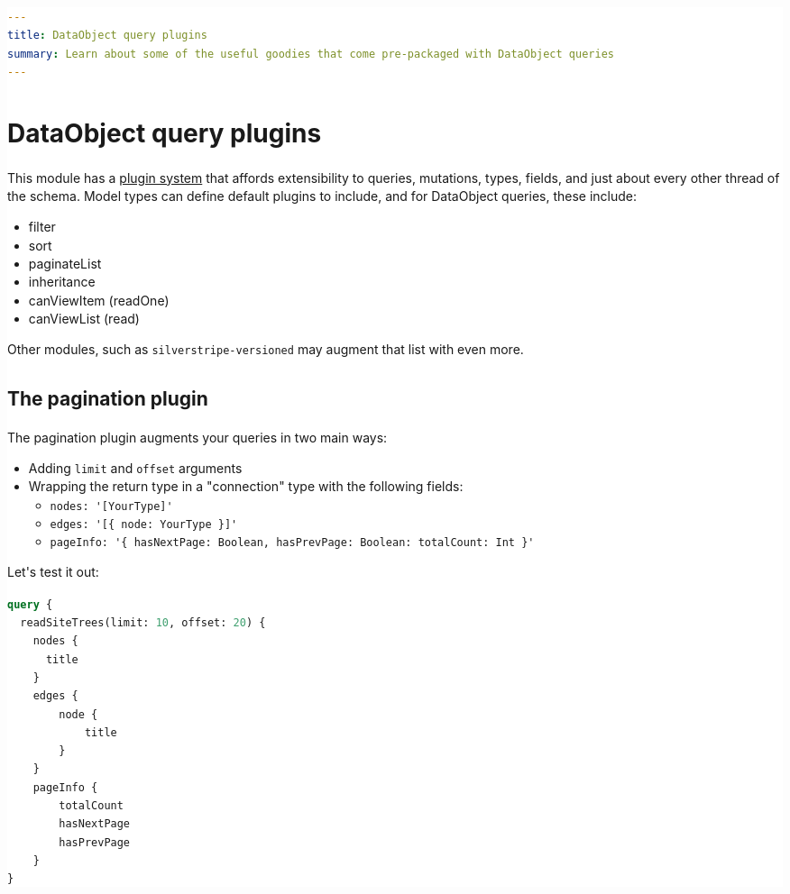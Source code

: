 ```yaml
---
title: DataObject query plugins
summary: Learn about some of the useful goodies that come pre-packaged with DataObject queries
---
```


# DataObject query plugins

This module has a [plugin system](plugins.md) that affords extensibility to queries, mutations,
types, fields, and just about every other thread of the schema. Model types can define default
plugins to include, and for DataObject queries, these include:

* filter
* sort
* paginateList
* inheritance
* canViewItem (readOne)
* canViewList (read)

Other modules, such as `silverstripe-versioned` may augment that list with even more.

## The pagination plugin

The pagination plugin augments your queries in two main ways:

* Adding `limit` and `offset` arguments
* Wrapping the return type in a "connection" type with the following fields:
  * `nodes: '[YourType]'`
  * `edges: '[{ node: YourType }]'`
  * `pageInfo: '{ hasNextPage: Boolean, hasPrevPage: Boolean: totalCount: Int }'`

Let's test it out:

```graphql
query {
  readSiteTrees(limit: 10, offset: 20) {
    nodes {
      title
    }
    edges {
        node {
            title
        }
    }
    pageInfo {
        totalCount
        hasNextPage
        hasPrevPage
    }
}
```
